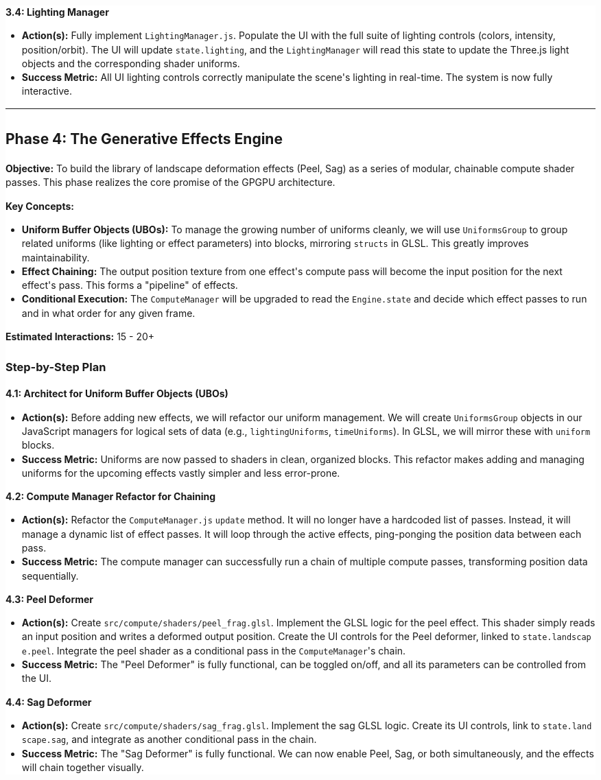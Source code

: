 **3.4: Lighting Manager**
*   **Action(s):** Fully implement `LightingManager.js`. Populate the UI with the full suite of lighting controls (colors, intensity, position/orbit). The UI will update `state.lighting`, and the `LightingManager` will read this state to update the Three.js light objects and the corresponding shader uniforms.
*   **Success Metric:** All UI lighting controls correctly manipulate the scene's lighting in real-time. The system is now fully interactive.

---

## Phase 4: The Generative Effects Engine

**Objective:** To build the library of landscape deformation effects (Peel, Sag) as a series of modular, chainable compute shader passes. This phase realizes the core promise of the GPGPU architecture.

**Key Concepts:**
*   **Uniform Buffer Objects (UBOs):** To manage the growing number of uniforms cleanly, we will use `UniformsGroup` to group related uniforms (like lighting or effect parameters) into blocks, mirroring `structs` in GLSL. This greatly improves maintainability.
*   **Effect Chaining:** The output position texture from one effect's compute pass will become the input position for the next effect's pass. This forms a "pipeline" of effects.
*   **Conditional Execution:** The `ComputeManager` will be upgraded to read the `Engine.state` and decide which effect passes to run and in what order for any given frame.

**Estimated Interactions:** 15 - 20+

### Step-by-Step Plan

**4.1: Architect for Uniform Buffer Objects (UBOs)**
*   **Action(s):** Before adding new effects, we will refactor our uniform management. We will create `UniformsGroup` objects in our JavaScript managers for logical sets of data (e.g., `lightingUniforms`, `timeUniforms`). In GLSL, we will mirror these with `uniform` blocks.
*   **Success Metric:** Uniforms are now passed to shaders in clean, organized blocks. This refactor makes adding and managing uniforms for the upcoming effects vastly simpler and less error-prone.

**4.2: Compute Manager Refactor for Chaining**
*   **Action(s):** Refactor the `ComputeManager.js` `update` method. It will no longer have a hardcoded list of passes. Instead, it will manage a dynamic list of effect passes. It will loop through the active effects, ping-ponging the position data between each pass.
*   **Success Metric:** The compute manager can successfully run a chain of multiple compute passes, transforming position data sequentially.

**4.3: Peel Deformer**
*   **Action(s):** Create `src/compute/shaders/peel_frag.glsl`. Implement the GLSL logic for the peel effect. This shader simply reads an input position and writes a deformed output position. Create the UI controls for the Peel deformer, linked to `state.landscape.peel`. Integrate the peel shader as a conditional pass in the `ComputeManager`'s chain.
*   **Success Metric:** The "Peel Deformer" is fully functional, can be toggled on/off, and all its parameters can be controlled from the UI.

**4.4: Sag Deformer**
*   **Action(s):** Create `src/compute/shaders/sag_frag.glsl`. Implement the sag GLSL logic. Create its UI controls, link to `state.landscape.sag`, and integrate as another conditional pass in the chain.
*   **Success Metric:** The "Sag Deformer" is fully functional. We can now enable Peel, Sag, or both simultaneously, and the effects will chain together visually.

